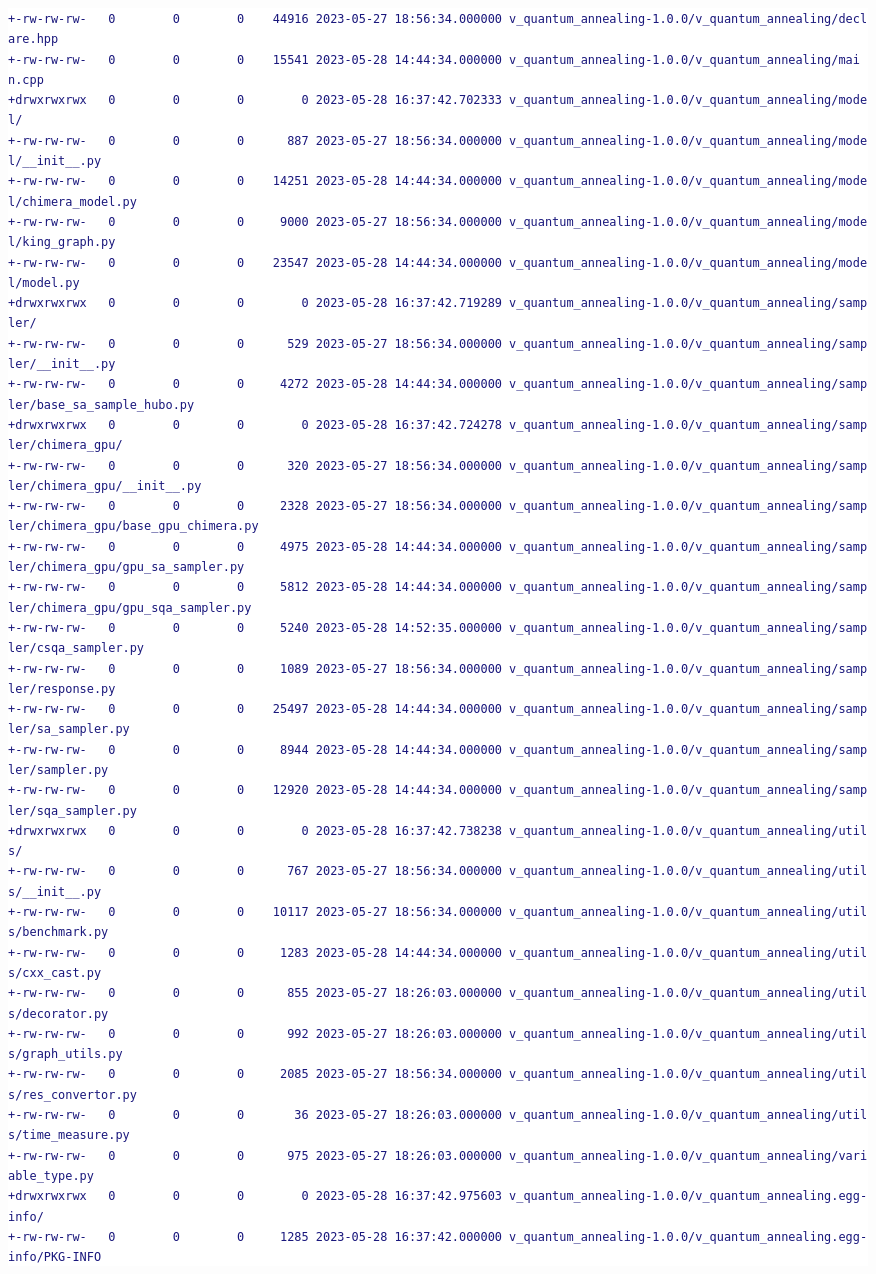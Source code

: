 ```diff
+-rw-rw-rw-   0        0        0    44916 2023-05-27 18:56:34.000000 v_quantum_annealing-1.0.0/v_quantum_annealing/declare.hpp
+-rw-rw-rw-   0        0        0    15541 2023-05-28 14:44:34.000000 v_quantum_annealing-1.0.0/v_quantum_annealing/main.cpp
+drwxrwxrwx   0        0        0        0 2023-05-28 16:37:42.702333 v_quantum_annealing-1.0.0/v_quantum_annealing/model/
+-rw-rw-rw-   0        0        0      887 2023-05-27 18:56:34.000000 v_quantum_annealing-1.0.0/v_quantum_annealing/model/__init__.py
+-rw-rw-rw-   0        0        0    14251 2023-05-28 14:44:34.000000 v_quantum_annealing-1.0.0/v_quantum_annealing/model/chimera_model.py
+-rw-rw-rw-   0        0        0     9000 2023-05-27 18:56:34.000000 v_quantum_annealing-1.0.0/v_quantum_annealing/model/king_graph.py
+-rw-rw-rw-   0        0        0    23547 2023-05-28 14:44:34.000000 v_quantum_annealing-1.0.0/v_quantum_annealing/model/model.py
+drwxrwxrwx   0        0        0        0 2023-05-28 16:37:42.719289 v_quantum_annealing-1.0.0/v_quantum_annealing/sampler/
+-rw-rw-rw-   0        0        0      529 2023-05-27 18:56:34.000000 v_quantum_annealing-1.0.0/v_quantum_annealing/sampler/__init__.py
+-rw-rw-rw-   0        0        0     4272 2023-05-28 14:44:34.000000 v_quantum_annealing-1.0.0/v_quantum_annealing/sampler/base_sa_sample_hubo.py
+drwxrwxrwx   0        0        0        0 2023-05-28 16:37:42.724278 v_quantum_annealing-1.0.0/v_quantum_annealing/sampler/chimera_gpu/
+-rw-rw-rw-   0        0        0      320 2023-05-27 18:56:34.000000 v_quantum_annealing-1.0.0/v_quantum_annealing/sampler/chimera_gpu/__init__.py
+-rw-rw-rw-   0        0        0     2328 2023-05-27 18:56:34.000000 v_quantum_annealing-1.0.0/v_quantum_annealing/sampler/chimera_gpu/base_gpu_chimera.py
+-rw-rw-rw-   0        0        0     4975 2023-05-28 14:44:34.000000 v_quantum_annealing-1.0.0/v_quantum_annealing/sampler/chimera_gpu/gpu_sa_sampler.py
+-rw-rw-rw-   0        0        0     5812 2023-05-28 14:44:34.000000 v_quantum_annealing-1.0.0/v_quantum_annealing/sampler/chimera_gpu/gpu_sqa_sampler.py
+-rw-rw-rw-   0        0        0     5240 2023-05-28 14:52:35.000000 v_quantum_annealing-1.0.0/v_quantum_annealing/sampler/csqa_sampler.py
+-rw-rw-rw-   0        0        0     1089 2023-05-27 18:56:34.000000 v_quantum_annealing-1.0.0/v_quantum_annealing/sampler/response.py
+-rw-rw-rw-   0        0        0    25497 2023-05-28 14:44:34.000000 v_quantum_annealing-1.0.0/v_quantum_annealing/sampler/sa_sampler.py
+-rw-rw-rw-   0        0        0     8944 2023-05-28 14:44:34.000000 v_quantum_annealing-1.0.0/v_quantum_annealing/sampler/sampler.py
+-rw-rw-rw-   0        0        0    12920 2023-05-28 14:44:34.000000 v_quantum_annealing-1.0.0/v_quantum_annealing/sampler/sqa_sampler.py
+drwxrwxrwx   0        0        0        0 2023-05-28 16:37:42.738238 v_quantum_annealing-1.0.0/v_quantum_annealing/utils/
+-rw-rw-rw-   0        0        0      767 2023-05-27 18:56:34.000000 v_quantum_annealing-1.0.0/v_quantum_annealing/utils/__init__.py
+-rw-rw-rw-   0        0        0    10117 2023-05-27 18:56:34.000000 v_quantum_annealing-1.0.0/v_quantum_annealing/utils/benchmark.py
+-rw-rw-rw-   0        0        0     1283 2023-05-28 14:44:34.000000 v_quantum_annealing-1.0.0/v_quantum_annealing/utils/cxx_cast.py
+-rw-rw-rw-   0        0        0      855 2023-05-27 18:26:03.000000 v_quantum_annealing-1.0.0/v_quantum_annealing/utils/decorator.py
+-rw-rw-rw-   0        0        0      992 2023-05-27 18:26:03.000000 v_quantum_annealing-1.0.0/v_quantum_annealing/utils/graph_utils.py
+-rw-rw-rw-   0        0        0     2085 2023-05-27 18:56:34.000000 v_quantum_annealing-1.0.0/v_quantum_annealing/utils/res_convertor.py
+-rw-rw-rw-   0        0        0       36 2023-05-27 18:26:03.000000 v_quantum_annealing-1.0.0/v_quantum_annealing/utils/time_measure.py
+-rw-rw-rw-   0        0        0      975 2023-05-27 18:26:03.000000 v_quantum_annealing-1.0.0/v_quantum_annealing/variable_type.py
+drwxrwxrwx   0        0        0        0 2023-05-28 16:37:42.975603 v_quantum_annealing-1.0.0/v_quantum_annealing.egg-info/
+-rw-rw-rw-   0        0        0     1285 2023-05-28 16:37:42.000000 v_quantum_annealing-1.0.0/v_quantum_annealing.egg-info/PKG-INFO
```